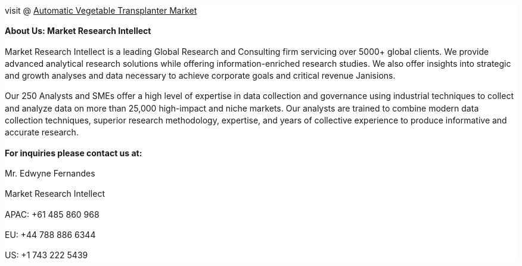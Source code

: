 visit&nbsp;@</strong>&nbsp;</span><span class="font-[700]"><a href="https://www.marketresearchintellect.com/product/automatic-vegetable-transplanter-market/?utm_source=Linkedin&utm_medium=865" target="_blank" data-tracking-control-name="article-ssr-frontend-pulse_little-text-block" data-tracking-will-navigate="" data-test-link="">Automatic Vegetable Transplanter Market</a></span></p><p><strong><span class="font-[700]">About Us: Market Research Intellect</span></strong></p><p><span class="">Market Research Intellect is a leading Global Research and Consulting firm servicing over 5000+ global clients. We provide advanced analytical research solutions while offering information-enriched research studies.&nbsp;</span>We also offer insights into strategic and growth analyses and data necessary to achieve corporate goals and critical revenue Janisions.</p><p><span class="">Our 250 Analysts and SMEs offer a high level of expertise in data collection and governance using industrial techniques to collect and analyze data on more than 25,000 high-impact and niche markets. Our analysts are trained to combine modern data collection techniques, superior research methodology, expertise, and years of collective experience to produce informative and accurate research.</span></p><p><strong>For inquiries please contact us at:</strong></p><p>Mr. Edwyne Fernandes</p><p>Market Research Intellect</p><p>APAC: +61 485 860 968</p><p>EU: +44 788 886 6344</p><p>US: +1 743 222 5439</p>
